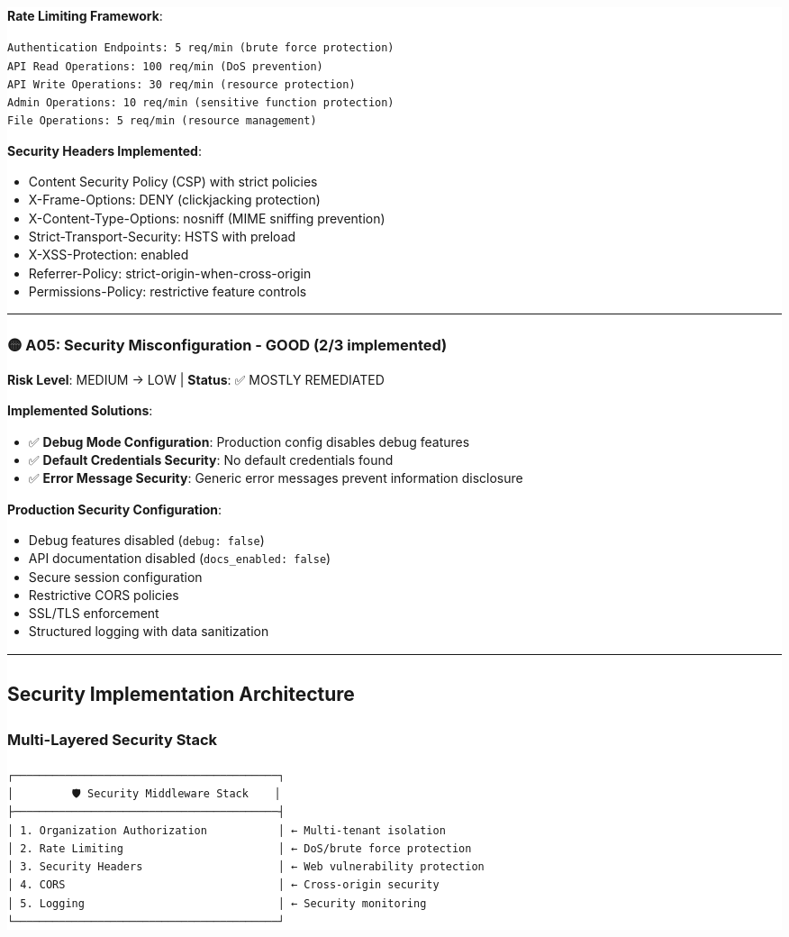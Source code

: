 **Rate Limiting Framework**:
```
Authentication Endpoints: 5 req/min (brute force protection)
API Read Operations: 100 req/min (DoS prevention)  
API Write Operations: 30 req/min (resource protection)
Admin Operations: 10 req/min (sensitive function protection)
File Operations: 5 req/min (resource management)
```

**Security Headers Implemented**:
- Content Security Policy (CSP) with strict policies
- X-Frame-Options: DENY (clickjacking protection)
- X-Content-Type-Options: nosniff (MIME sniffing prevention)
- Strict-Transport-Security: HSTS with preload
- X-XSS-Protection: enabled
- Referrer-Policy: strict-origin-when-cross-origin
- Permissions-Policy: restrictive feature controls

---

### 🟡 A05: Security Misconfiguration - **GOOD (2/3 implemented)**  
**Risk Level**: MEDIUM → LOW | **Status**: ✅ MOSTLY REMEDIATED

**Implemented Solutions**:
- ✅ **Debug Mode Configuration**: Production config disables debug features
- ✅ **Default Credentials Security**: No default credentials found
- ✅ **Error Message Security**: Generic error messages prevent information disclosure

**Production Security Configuration**:
- Debug features disabled (`debug: false`)
- API documentation disabled (`docs_enabled: false`)
- Secure session configuration
- Restrictive CORS policies
- SSL/TLS enforcement
- Structured logging with data sanitization

---

## Security Implementation Architecture

### Multi-Layered Security Stack

```
┌─────────────────────────────────────────┐
│         🛡️ Security Middleware Stack    │
├─────────────────────────────────────────┤
│ 1. Organization Authorization           │ ← Multi-tenant isolation
│ 2. Rate Limiting                        │ ← DoS/brute force protection  
│ 3. Security Headers                     │ ← Web vulnerability protection
│ 4. CORS                                 │ ← Cross-origin security
│ 5. Logging                              │ ← Security monitoring
└─────────────────────────────────────────┘
```

